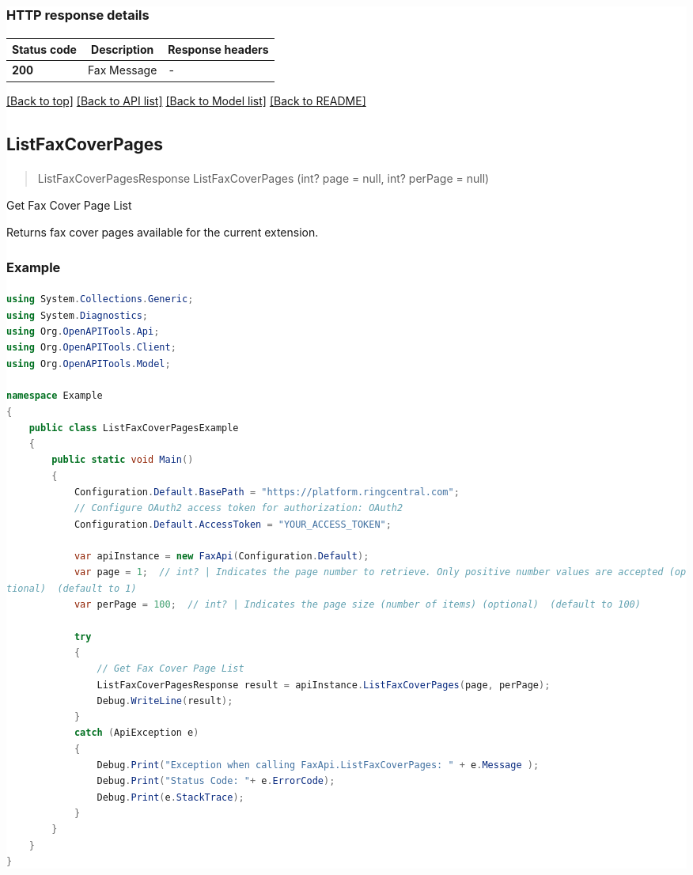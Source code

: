 
### HTTP response details
| Status code | Description | Response headers |
|-------------|-------------|------------------|
| **200** | Fax Message |  -  |

[[Back to top]](#)
[[Back to API list]](../README.md#documentation-for-api-endpoints)
[[Back to Model list]](../README.md#documentation-for-models)
[[Back to README]](../README.md)


## ListFaxCoverPages

> ListFaxCoverPagesResponse ListFaxCoverPages (int? page = null, int? perPage = null)

Get Fax Cover Page List

Returns fax cover pages available for the current extension.

### Example

```csharp
using System.Collections.Generic;
using System.Diagnostics;
using Org.OpenAPITools.Api;
using Org.OpenAPITools.Client;
using Org.OpenAPITools.Model;

namespace Example
{
    public class ListFaxCoverPagesExample
    {
        public static void Main()
        {
            Configuration.Default.BasePath = "https://platform.ringcentral.com";
            // Configure OAuth2 access token for authorization: OAuth2
            Configuration.Default.AccessToken = "YOUR_ACCESS_TOKEN";

            var apiInstance = new FaxApi(Configuration.Default);
            var page = 1;  // int? | Indicates the page number to retrieve. Only positive number values are accepted (optional)  (default to 1)
            var perPage = 100;  // int? | Indicates the page size (number of items) (optional)  (default to 100)

            try
            {
                // Get Fax Cover Page List
                ListFaxCoverPagesResponse result = apiInstance.ListFaxCoverPages(page, perPage);
                Debug.WriteLine(result);
            }
            catch (ApiException e)
            {
                Debug.Print("Exception when calling FaxApi.ListFaxCoverPages: " + e.Message );
                Debug.Print("Status Code: "+ e.ErrorCode);
                Debug.Print(e.StackTrace);
            }
        }
    }
}
```
